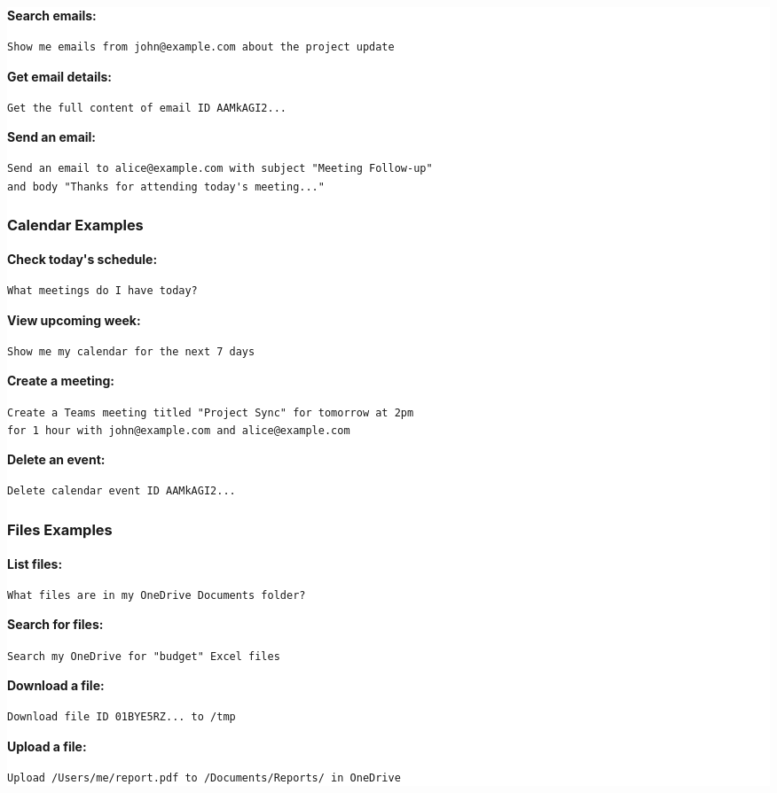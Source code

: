 **Search emails:**
```
Show me emails from john@example.com about the project update
```

**Get email details:**
```
Get the full content of email ID AAMkAGI2...
```

**Send an email:**
```
Send an email to alice@example.com with subject "Meeting Follow-up"
and body "Thanks for attending today's meeting..."
```

### Calendar Examples

**Check today's schedule:**
```
What meetings do I have today?
```

**View upcoming week:**
```
Show me my calendar for the next 7 days
```

**Create a meeting:**
```
Create a Teams meeting titled "Project Sync" for tomorrow at 2pm
for 1 hour with john@example.com and alice@example.com
```

**Delete an event:**
```
Delete calendar event ID AAMkAGI2...
```

### Files Examples

**List files:**
```
What files are in my OneDrive Documents folder?
```

**Search for files:**
```
Search my OneDrive for "budget" Excel files
```

**Download a file:**
```
Download file ID 01BYE5RZ... to /tmp
```

**Upload a file:**
```
Upload /Users/me/report.pdf to /Documents/Reports/ in OneDrive
```
